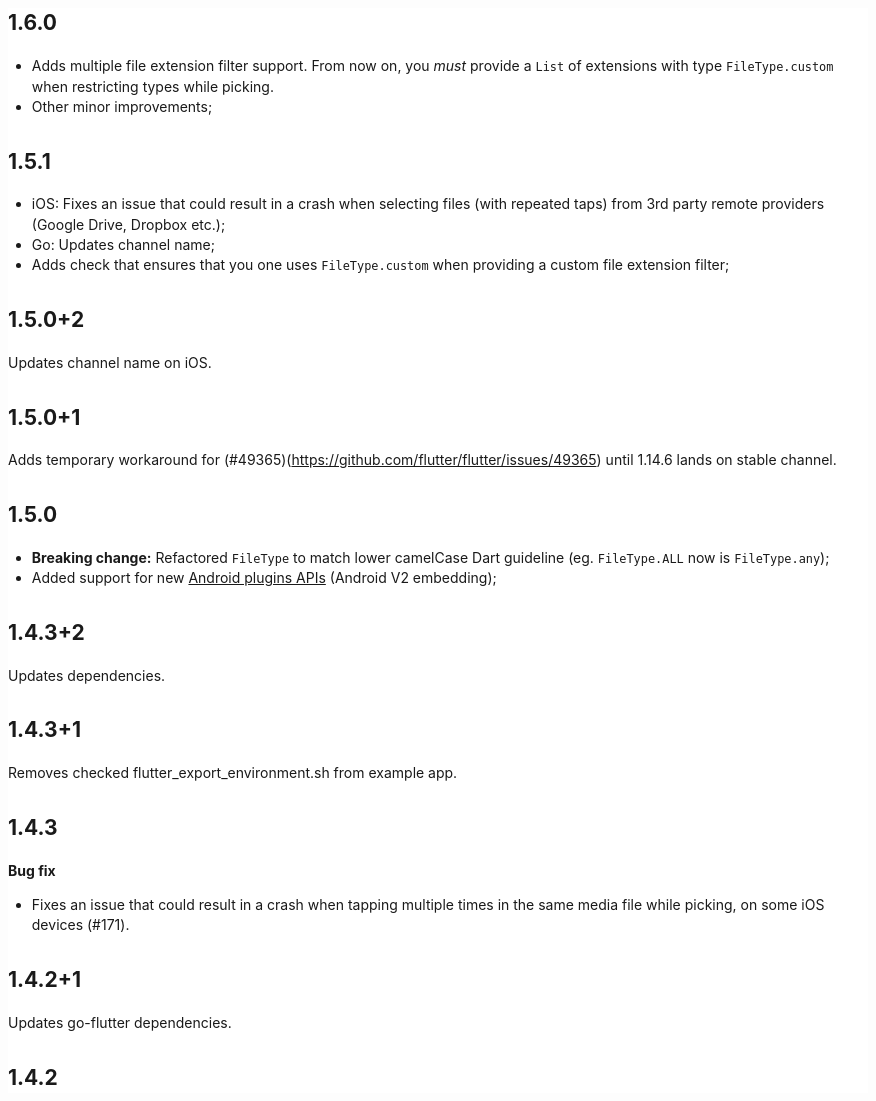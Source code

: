 ## 1.6.0

- Adds multiple file extension filter support. From now on, you _must_ provide a `List` of extensions with type `FileType.custom` when restricting types while picking.
- Other minor improvements;

## 1.5.1

- iOS: Fixes an issue that could result in a crash when selecting files (with repeated taps) from 3rd party remote providers (Google Drive, Dropbox etc.);
- Go: Updates channel name;
- Adds check that ensures that you one uses `FileType.custom` when providing a custom file extension filter;

## 1.5.0+2

Updates channel name on iOS.

## 1.5.0+1

Adds temporary workaround for (#49365)(https://github.com/flutter/flutter/issues/49365) until 1.14.6 lands on stable channel.

## 1.5.0

- **Breaking change:** Refactored `FileType` to match lower camelCase Dart guideline (eg. `FileType.ALL` now is `FileType.any`);
- Added support for new [Android plugins APIs](https://flutter.dev/docs/development/packages-and-plugins/plugin-api-migration) (Android V2 embedding);

## 1.4.3+2

Updates dependencies.

## 1.4.3+1

Removes checked flutter_export_environment.sh from example app.

## 1.4.3

**Bug fix**

- Fixes an issue that could result in a crash when tapping multiple times in the same media file while picking, on some iOS devices (#171).

## 1.4.2+1

Updates go-flutter dependencies.

## 1.4.2

